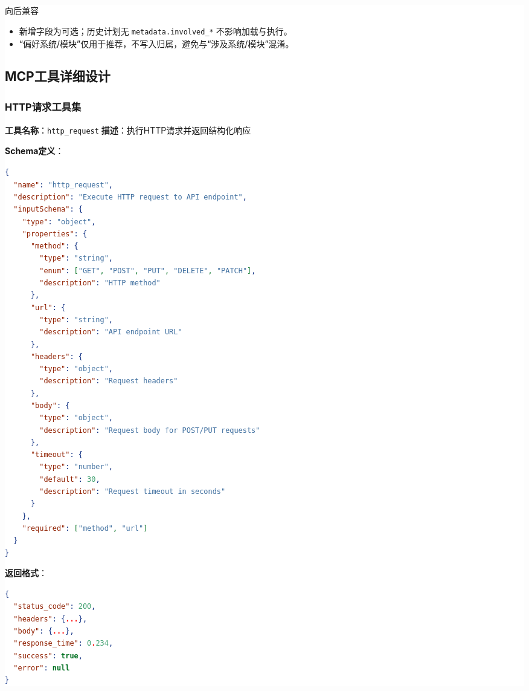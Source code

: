 向后兼容
- 新增字段为可选；历史计划无 `metadata.involved_*` 不影响加载与执行。
- “偏好系统/模块”仅用于推荐，不写入归属，避免与“涉及系统/模块”混淆。

## MCP工具详细设计

### HTTP请求工具集

**工具名称**：`http_request`
**描述**：执行HTTP请求并返回结构化响应

**Schema定义**：
```json
{
  "name": "http_request",
  "description": "Execute HTTP request to API endpoint",
  "inputSchema": {
    "type": "object",
    "properties": {
      "method": {
        "type": "string",
        "enum": ["GET", "POST", "PUT", "DELETE", "PATCH"],
        "description": "HTTP method"
      },
      "url": {
        "type": "string", 
        "description": "API endpoint URL"
      },
      "headers": {
        "type": "object",
        "description": "Request headers"
      },
      "body": {
        "type": "object",
        "description": "Request body for POST/PUT requests"
      },
      "timeout": {
        "type": "number",
        "default": 30,
        "description": "Request timeout in seconds"
      }
    },
    "required": ["method", "url"]
  }
}
```

**返回格式**：
```json
{
  "status_code": 200,
  "headers": {...},
  "body": {...},
  "response_time": 0.234,
  "success": true,
  "error": null
}
```

